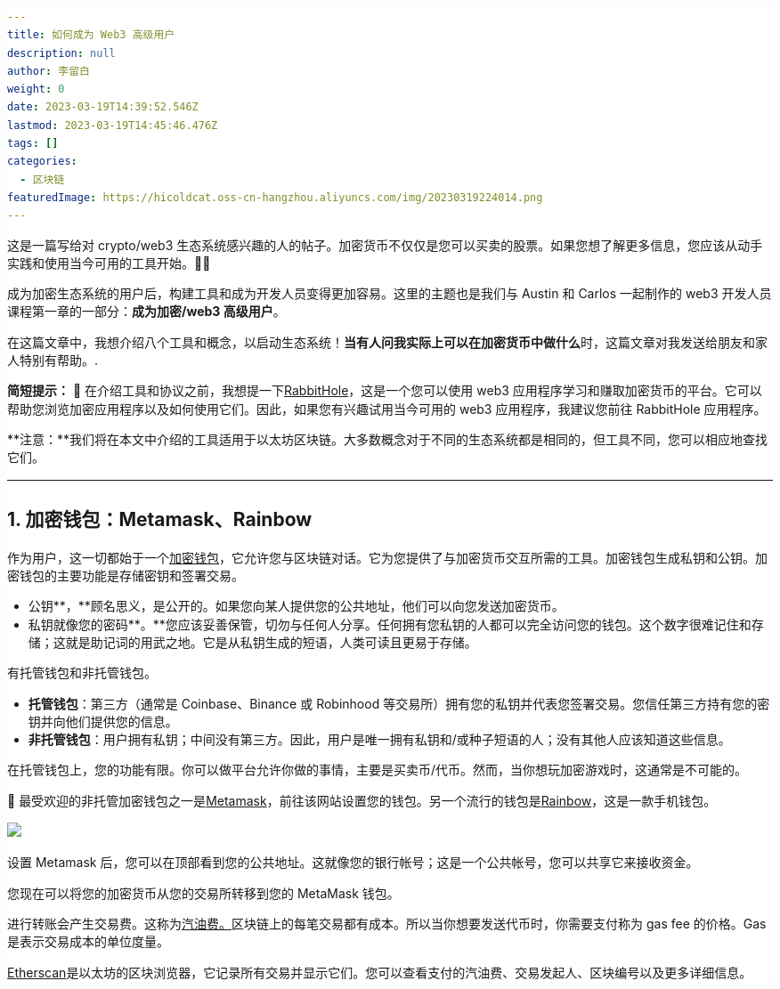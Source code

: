 ```yaml
---
title: 如何成为 Web3 高级用户
description: null
author: 李留白
weight: 0
date: 2023-03-19T14:39:52.546Z
lastmod: 2023-03-19T14:45:46.476Z
tags: []
categories:
  - 区块链
featuredImage: https://hicoldcat.oss-cn-hangzhou.aliyuncs.com/img/20230319224014.png
---
```


这是一篇写给对 crypto/web3 生态系统感兴趣的人的帖子。加密货币不仅仅是您可以买卖的股票。如果您想了解更多信息，您应该从动手实践和使用当今可用的工具开始。👩‍💻

成为加密生态系统的用户后，构建工具和成为开发人员变得更加容易。这里的主题也是我们与 Austin 和 Carlos 一起制作的 web3 开发人员课程第一章的一部分：**成为加密/web3 高级用户**。

在这篇文章中，我想介绍八个工具和概念，以启动生态系统！**当有人问我实际上可以在加密货币中做什么**时，这篇文章对我发送给朋友和家人特别有帮助。.

**简短提示：** 🐇 在介绍工具和协议之前，我想提一下[RabbitHole](https://rabbithole.gg/)，这是一个您可以使用 web3 应用程序学习和赚取加密货币的平台。它可以帮助您浏览加密应用程序以及如何使用它们。因此，如果您有兴趣试用当今可用的 web3 应用程序，我建议您前往 RabbitHole 应用程序。

**注意：**我们将在本文中介绍的工具适用于以太坊区块链。大多数概念对于不同的生态系统都是相同的，但工具不同，您可以相应地查找它们。

------

## 1. 加密钱包：Metamask、Rainbow

作为用户，这一切都始于一个[加密钱包](https://www.coinbase.com/learn/crypto-basics/what-is-a-crypto-wallet)，它允许您与区块链对话。它为您提供了与加密货币交互所需的工具。加密钱包生成私钥和公钥。加密钱包的主要功能是存储密钥和签署交易。

- 公钥**，**顾名思义，是公开的。如果您向某人提供您的公共地址，他们可以向您发送加密货币。
- 私钥就像您的密码**。**您应该妥善保管，切勿与任何人分享。任何拥有您私钥的人都可以完全访问您的钱包。这个数字很难记住和存储；这就是助记词的用武之地。它是从私钥生成的短语，人类可读且更易于存储。

有托管钱包和非托管钱包。

- **托管钱包**：第三方（通常是 Coinbase、Binance 或 Robinhood 等交易所）拥有您的私钥并代表您签署交易。您信任第三方持有您的密钥并向他们提供您的信息。
- **非托管钱包**：用户拥有私钥；中间没有第三方。因此，用户是唯一拥有私钥和/或种子短语的人；没有其他人应该知道这些信息。

在托管钱包上，您的功能有限。你可以做平台允许你做的事情，主要是买卖币/代币。然而，当你想玩加密游戏时，这通常是不可能的。

🌟 最受欢迎的非托管加密钱包之一是[Metamask](https://metamask.io/)，前往该网站设置您的钱包。另一个流行的钱包是[Rainbow](https://rainbow.me/)，这是一款手机钱包。

![](https://hicoldcat.oss-cn-hangzhou.aliyuncs.com/img/20230319224407.png)

设置 Metamask 后，您可以在顶部看到您的公共地址。这就像您的银行帐号；这是一个公共帐号，您可以共享它来接收资金。

您现在可以将您的加密货币从您的交易所转移到您的 MetaMask 钱包。

进行转账会产生交易费。这称为[汽油费。](https://ethereum.org/en/developers/docs/gas/)区块链上的每笔交易都有成本。所以当你想要发送代币时，你需要支付称为 gas fee 的价格。Gas是表示交易成本的单位度量。

[Etherscan](https://etherscan.io/)是以太坊的区块浏览器，它记录所有交易并显示它们。您可以查看支付的汽油费、交易发起人、区块编号以及更多详细信息。
